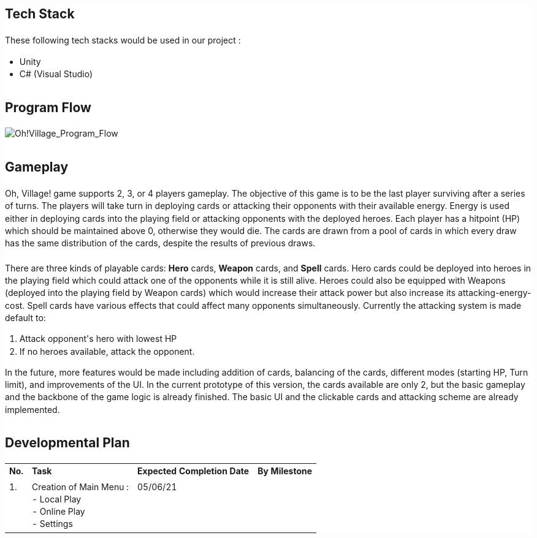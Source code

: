 ## Tech Stack
These following tech stacks would be used in our project :
- Unity
- C# (Visual Studio)

## Program Flow

![Oh!Village_Program_Flow](https://user-images.githubusercontent.com/70026153/120075076-6bd94b80-c0d2-11eb-8e3a-5e6bab66c13b.png)

## Gameplay
Oh, Village! game supports 2, 3, or 4 players gameplay. The objective of this game is to be the last player surviving after a series of turns. The players will take turn in deploying cards or attacking their opponents with their available energy. Energy is used either in deploying cards into the playing field or attacking opponents with the deployed heroes. Each player has a hitpoint (HP) which should be maintained above 0, otherwise they would die. The cards are drawn from a pool of cards in which every draw has the same distribution of the cards, despite the results of previous draws.  
<br>
There are three kinds of playable cards: **Hero** cards, **Weapon** cards, and **Spell** cards. Hero cards could be deployed into heroes in the playing field which could attack one of the opponents while it is still alive. Heroes could also be equipped with Weapons (deployed into the playing field by Weapon cards) which would increase their attack power but also increase its attacking-energy-cost. Spell cards have various effects that could affect many opponents simultaneously. 
Currently the attacking system is made default to:
  1. Attack opponent's hero with lowest HP
  2. If no heroes available, attack the opponent. 

In the future, more features would be made including addition of cards, balancing of the cards, different modes (starting HP, Turn limit), and improvements of the UI. 
In the current prototype of this version, the cards available are only 2, but the basic gameplay and the backbone of the game logic is already finished. The basic UI and the clickable cards and attacking scheme are already implemented. 

## Developmental Plan

<table>
  <tr>
    <td>
      <b>No.</b>
  </td>
  <td>
    <b>Task</b>
  </td>
  <td>
    <b>Expected Completion Date</b>
  </td>
  <td>
    <b>By Milestone</b>
  </td>
  </tr>
  <tr>
    <td>
      1.
    </td>
    <td>
      Creation of Main Menu : <br>
      - Local Play <br>
      - Online Play <br>
      - Settings
    </td>
    <td>
      05/06/21